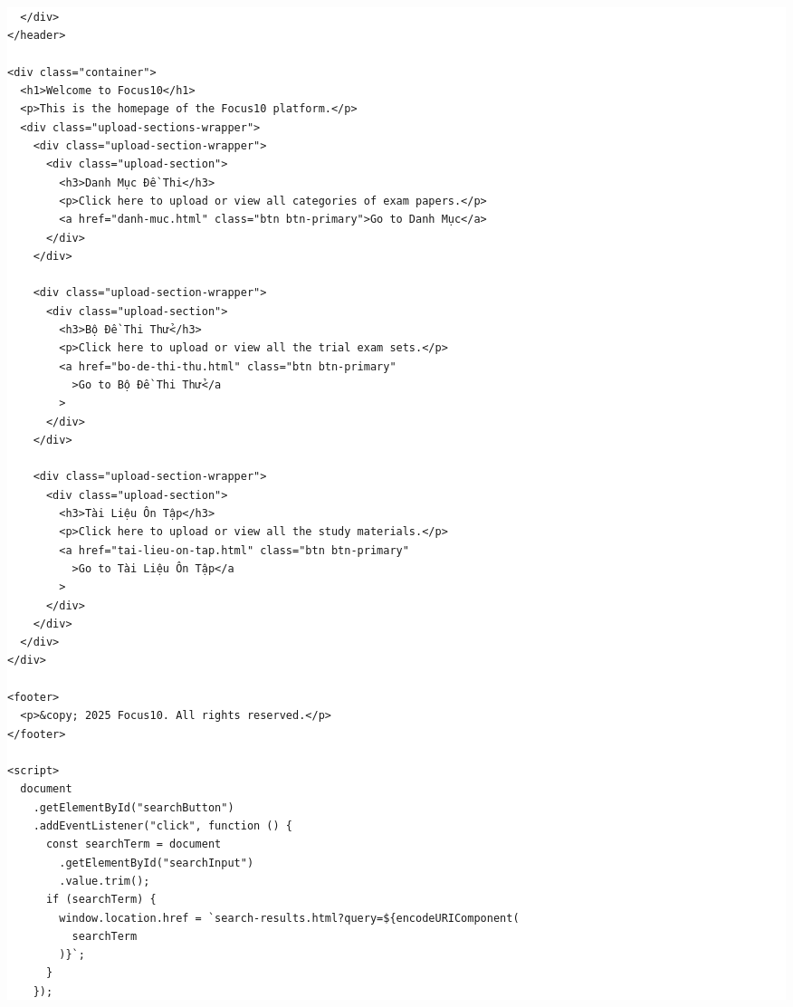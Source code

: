       </div>
    </header>

    <div class="container">
      <h1>Welcome to Focus10</h1>
      <p>This is the homepage of the Focus10 platform.</p>
      <div class="upload-sections-wrapper">
        <div class="upload-section-wrapper">
          <div class="upload-section">
            <h3>Danh Mục Đề Thi</h3>
            <p>Click here to upload or view all categories of exam papers.</p>
            <a href="danh-muc.html" class="btn btn-primary">Go to Danh Mục</a>
          </div>
        </div>

        <div class="upload-section-wrapper">
          <div class="upload-section">
            <h3>Bộ Đề Thi Thử</h3>
            <p>Click here to upload or view all the trial exam sets.</p>
            <a href="bo-de-thi-thu.html" class="btn btn-primary"
              >Go to Bộ Đề Thi Thử</a
            >
          </div>
        </div>

        <div class="upload-section-wrapper">
          <div class="upload-section">
            <h3>Tài Liệu Ôn Tập</h3>
            <p>Click here to upload or view all the study materials.</p>
            <a href="tai-lieu-on-tap.html" class="btn btn-primary"
              >Go to Tài Liệu Ôn Tập</a
            >
          </div>
        </div>
      </div>
    </div>

    <footer>
      <p>&copy; 2025 Focus10. All rights reserved.</p>
    </footer>

    <script>
      document
        .getElementById("searchButton")
        .addEventListener("click", function () {
          const searchTerm = document
            .getElementById("searchInput")
            .value.trim();
          if (searchTerm) {
            window.location.href = `search-results.html?query=${encodeURIComponent(
              searchTerm
            )}`;
          }
        });
